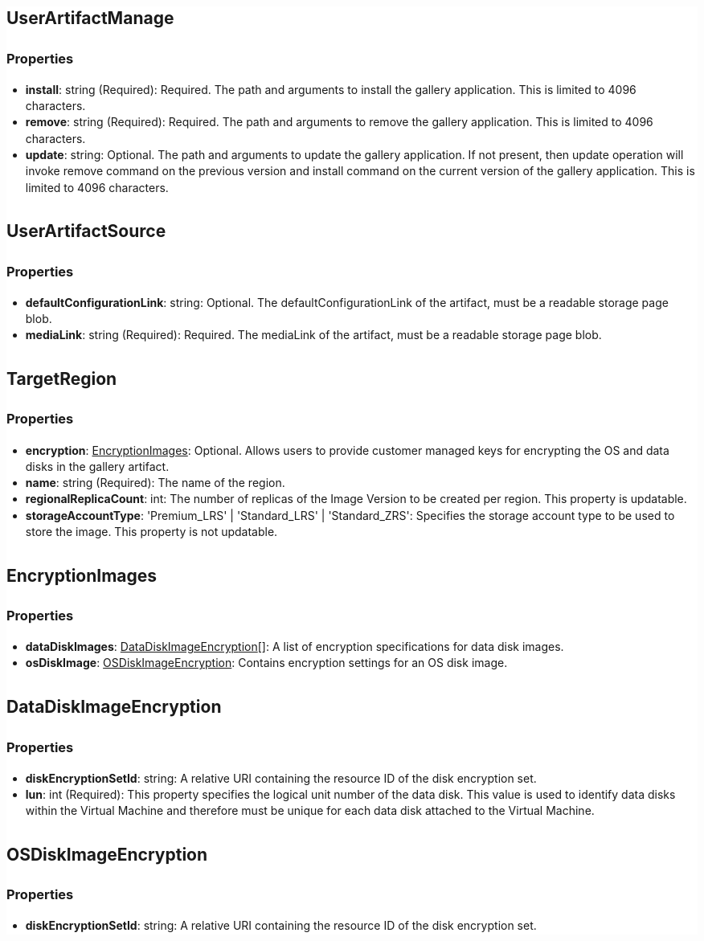 ## UserArtifactManage
### Properties
* **install**: string (Required): Required. The path and arguments to install the gallery application. This is limited to 4096 characters.
* **remove**: string (Required): Required. The path and arguments to remove the gallery application. This is limited to 4096 characters.
* **update**: string: Optional. The path and arguments to update the gallery application. If not present, then update operation will invoke remove command on the previous version and install command on the current version of the gallery application. This is limited to 4096 characters.

## UserArtifactSource
### Properties
* **defaultConfigurationLink**: string: Optional. The defaultConfigurationLink of the artifact, must be a readable storage page blob.
* **mediaLink**: string (Required): Required. The mediaLink of the artifact, must be a readable storage page blob.

## TargetRegion
### Properties
* **encryption**: [EncryptionImages](#encryptionimages): Optional. Allows users to provide customer managed keys for encrypting the OS and data disks in the gallery artifact.
* **name**: string (Required): The name of the region.
* **regionalReplicaCount**: int: The number of replicas of the Image Version to be created per region. This property is updatable.
* **storageAccountType**: 'Premium_LRS' | 'Standard_LRS' | 'Standard_ZRS': Specifies the storage account type to be used to store the image. This property is not updatable.

## EncryptionImages
### Properties
* **dataDiskImages**: [DataDiskImageEncryption](#datadiskimageencryption)[]: A list of encryption specifications for data disk images.
* **osDiskImage**: [OSDiskImageEncryption](#osdiskimageencryption): Contains encryption settings for an OS disk image.

## DataDiskImageEncryption
### Properties
* **diskEncryptionSetId**: string: A relative URI containing the resource ID of the disk encryption set.
* **lun**: int (Required): This property specifies the logical unit number of the data disk. This value is used to identify data disks within the Virtual Machine and therefore must be unique for each data disk attached to the Virtual Machine.

## OSDiskImageEncryption
### Properties
* **diskEncryptionSetId**: string: A relative URI containing the resource ID of the disk encryption set.
